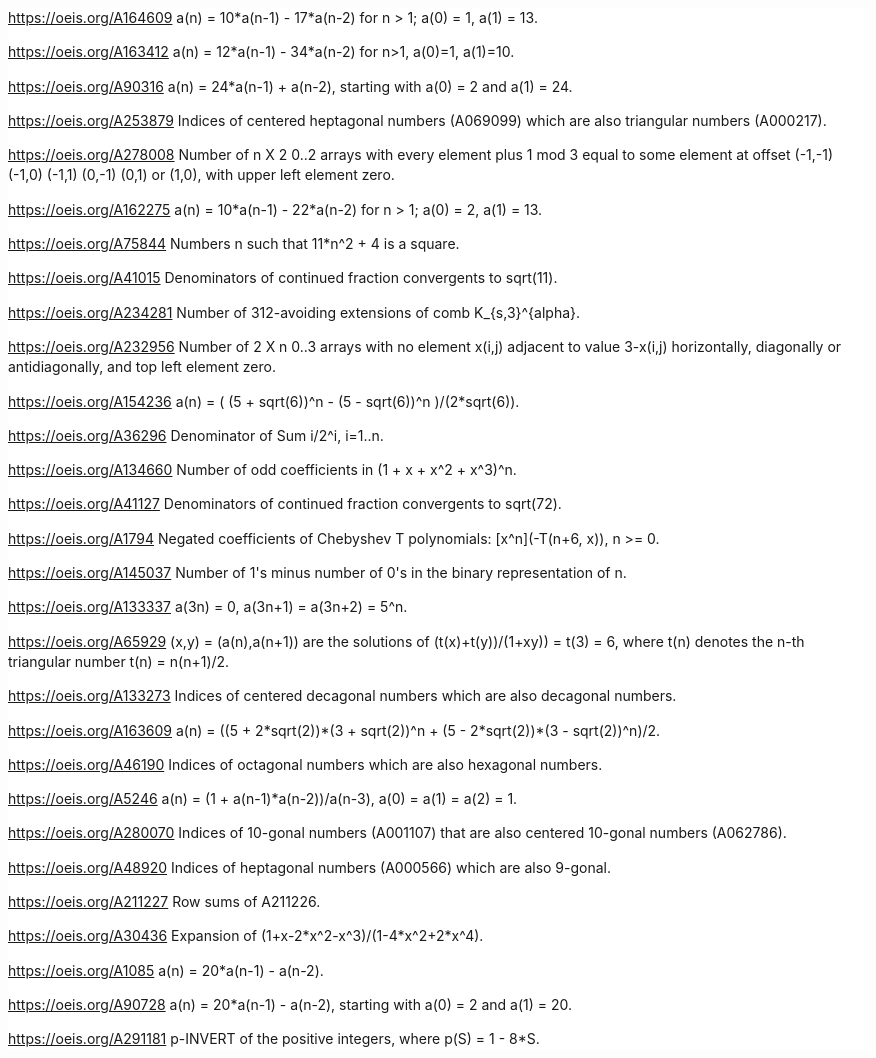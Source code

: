 https://oeis.org/A164609 a(n) = 10\*a(n-1) - 17\*a(n-2) for n > 1; a(0) = 1, a(1) = 13.

https://oeis.org/A163412 a(n) = 12\*a(n-1) - 34\*a(n-2) for n>1, a(0)=1, a(1)=10.

https://oeis.org/A90316 a(n) = 24\*a(n-1) + a(n-2), starting with a(0) = 2 and a(1) = 24.

https://oeis.org/A253879 Indices of centered heptagonal numbers (A069099) which are also triangular numbers (A000217).

https://oeis.org/A278008 Number of n X 2 0..2 arrays with every element plus 1 mod 3 equal to some element at offset (-1,-1) (-1,0) (-1,1) (0,-1) (0,1) or (1,0), with upper left element zero.

https://oeis.org/A162275 a(n) = 10\*a(n-1) - 22\*a(n-2) for n > 1; a(0) = 2, a(1) = 13.

https://oeis.org/A75844 Numbers n such that 11\*n^2 + 4 is a square.

https://oeis.org/A41015 Denominators of continued fraction convergents to sqrt(11).

https://oeis.org/A234281 Number of 312-avoiding extensions of comb K_{s,3}^{alpha}.

https://oeis.org/A232956 Number of 2 X n 0..3 arrays with no element x(i,j) adjacent to value 3-x(i,j) horizontally, diagonally or antidiagonally, and top left element zero.

https://oeis.org/A154236 a(n) = ( (5 + sqrt(6))^n - (5 - sqrt(6))^n )/(2\*sqrt(6)).

https://oeis.org/A36296 Denominator of Sum i/2^i, i=1..n.

https://oeis.org/A134660 Number of odd coefficients in (1 + x + x^2 + x^3)^n.

https://oeis.org/A41127 Denominators of continued fraction convergents to sqrt(72).

https://oeis.org/A1794 Negated coefficients of Chebyshev T polynomials: [x^n](-T(n+6, x)), n >= 0.

https://oeis.org/A145037 Number of 1's minus number of 0's in the binary representation of n.

https://oeis.org/A133337 a(3n) = 0, a(3n+1) = a(3n+2) = 5^n.

https://oeis.org/A65929 (x,y) = (a(n),a(n+1)) are the solutions of (t(x)+t(y))/(1+xy)) = t(3) = 6, where t(n) denotes the n-th triangular number t(n) = n(n+1)/2.

https://oeis.org/A133273 Indices of centered decagonal numbers which are also decagonal numbers.

https://oeis.org/A163609 a(n) = ((5 + 2\*sqrt(2))\*(3 + sqrt(2))^n + (5 - 2\*sqrt(2))\*(3 - sqrt(2))^n)/2.

https://oeis.org/A46190 Indices of octagonal numbers which are also hexagonal numbers.

https://oeis.org/A5246 a(n) = (1 + a(n-1)\*a(n-2))/a(n-3), a(0) = a(1) = a(2) = 1.

https://oeis.org/A280070 Indices of 10-gonal numbers (A001107) that are also centered 10-gonal numbers (A062786).

https://oeis.org/A48920 Indices of heptagonal numbers (A000566) which are also 9-gonal.

https://oeis.org/A211227 Row sums of A211226.

https://oeis.org/A30436 Expansion of (1+x-2\*x^2-x^3)/(1-4\*x^2+2\*x^4).

https://oeis.org/A1085 a(n) = 20\*a(n-1) - a(n-2).

https://oeis.org/A90728 a(n) = 20\*a(n-1) - a(n-2), starting with a(0) = 2 and a(1) = 20.

https://oeis.org/A291181 p-INVERT of the positive integers, where p(S) = 1 - 8\*S.
